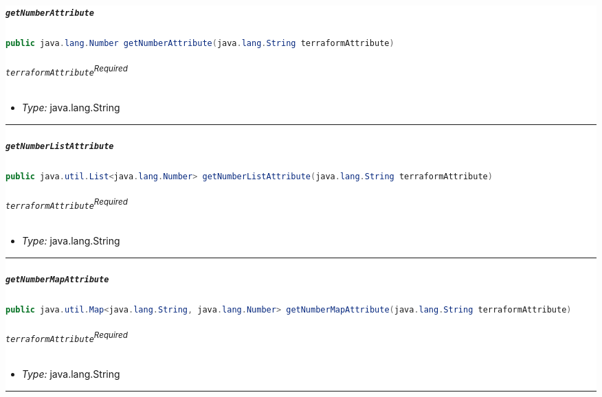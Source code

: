 
##### `getNumberAttribute` <a name="getNumberAttribute" id="@cdktf/provider-cloudflare.dataCloudflareAccountApiTokenPermissionGroups.DataCloudflareAccountApiTokenPermissionGroups.getNumberAttribute"></a>

```java
public java.lang.Number getNumberAttribute(java.lang.String terraformAttribute)
```

###### `terraformAttribute`<sup>Required</sup> <a name="terraformAttribute" id="@cdktf/provider-cloudflare.dataCloudflareAccountApiTokenPermissionGroups.DataCloudflareAccountApiTokenPermissionGroups.getNumberAttribute.parameter.terraformAttribute"></a>

- *Type:* java.lang.String

---

##### `getNumberListAttribute` <a name="getNumberListAttribute" id="@cdktf/provider-cloudflare.dataCloudflareAccountApiTokenPermissionGroups.DataCloudflareAccountApiTokenPermissionGroups.getNumberListAttribute"></a>

```java
public java.util.List<java.lang.Number> getNumberListAttribute(java.lang.String terraformAttribute)
```

###### `terraformAttribute`<sup>Required</sup> <a name="terraformAttribute" id="@cdktf/provider-cloudflare.dataCloudflareAccountApiTokenPermissionGroups.DataCloudflareAccountApiTokenPermissionGroups.getNumberListAttribute.parameter.terraformAttribute"></a>

- *Type:* java.lang.String

---

##### `getNumberMapAttribute` <a name="getNumberMapAttribute" id="@cdktf/provider-cloudflare.dataCloudflareAccountApiTokenPermissionGroups.DataCloudflareAccountApiTokenPermissionGroups.getNumberMapAttribute"></a>

```java
public java.util.Map<java.lang.String, java.lang.Number> getNumberMapAttribute(java.lang.String terraformAttribute)
```

###### `terraformAttribute`<sup>Required</sup> <a name="terraformAttribute" id="@cdktf/provider-cloudflare.dataCloudflareAccountApiTokenPermissionGroups.DataCloudflareAccountApiTokenPermissionGroups.getNumberMapAttribute.parameter.terraformAttribute"></a>

- *Type:* java.lang.String

---